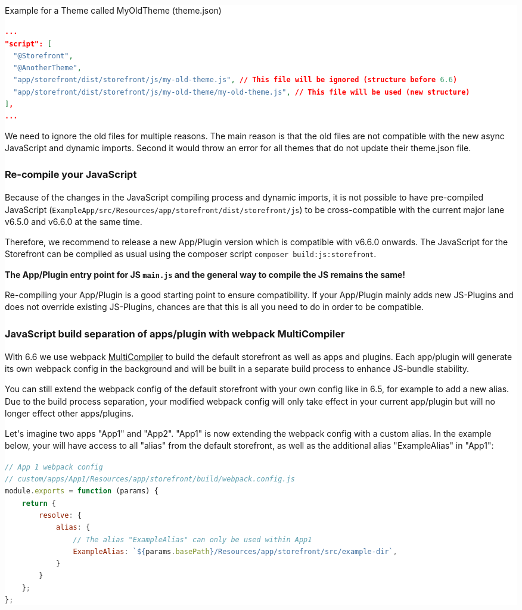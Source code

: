 Example for a Theme called MyOldTheme (theme.json)
```json
...
"script": [
  "@Storefront",
  "@AnotherTheme",
  "app/storefront/dist/storefront/js/my-old-theme.js", // This file will be ignored (structure before 6.6)
  "app/storefront/dist/storefront/js/my-old-theme/my-old-theme.js", // This file will be used (new structure)
],
...
```
We need to ignore the old files for multiple reasons. The main reason is that the old files are not compatible with the new async JavaScript and dynamic imports. Second it would throw an error for all themes that do not update their theme.json file.

### Re-compile your JavaScript

Because of the changes in the JavaScript compiling process and dynamic imports, it is not possible to have pre-compiled JavaScript (`ExampleApp/src/Resources/app/storefront/dist/storefront/js`)
to be cross-compatible with the current major lane v6.5.0 and v6.6.0 at the same time.

Therefore, we recommend to release a new App/Plugin version which is compatible with v6.6.0 onwards.
The JavaScript for the Storefront can be compiled as usual using the composer script `composer build:js:storefront`.

**The App/Plugin entry point for JS `main.js` and the general way to compile the JS remains the same!**

Re-compiling your App/Plugin is a good starting point to ensure compatibility.
If your App/Plugin mainly adds new JS-Plugins and does not override existing JS-Plugins, chances are that this is all you need to do in order to be compatible.

### JavaScript build separation of apps/plugin with webpack MultiCompiler

With 6.6 we use webpack [MultiCompiler](https://webpack.js.org/api/node/#multicompiler) to build the default storefront as well as apps and plugins.
Each app/plugin will generate its own webpack config in the background and will be built in a separate build process to enhance JS-bundle stability.

You can still extend the webpack config of the default storefront with your own config like in 6.5, for example to add a new alias.
Due to the build process separation, your modified webpack config will only take effect in your current app/plugin but will no longer effect other apps/plugins.

Let's imagine two apps "App1" and "App2". "App1" is now extending the webpack config with a custom alias. 
In the example below, your will have access to all "alias" from the default storefront, as well as the additional alias "ExampleAlias" in "App1":

```js
// App 1 webpack config
// custom/apps/App1/Resources/app/storefront/build/webpack.config.js
module.exports = function (params) {
    return {
        resolve: {
            alias: {
                // The alias "ExampleAlias" can only be used within App1
                ExampleAlias: `${params.basePath}/Resources/app/storefront/src/example-dir`,
            }
        }
    };
};
```
